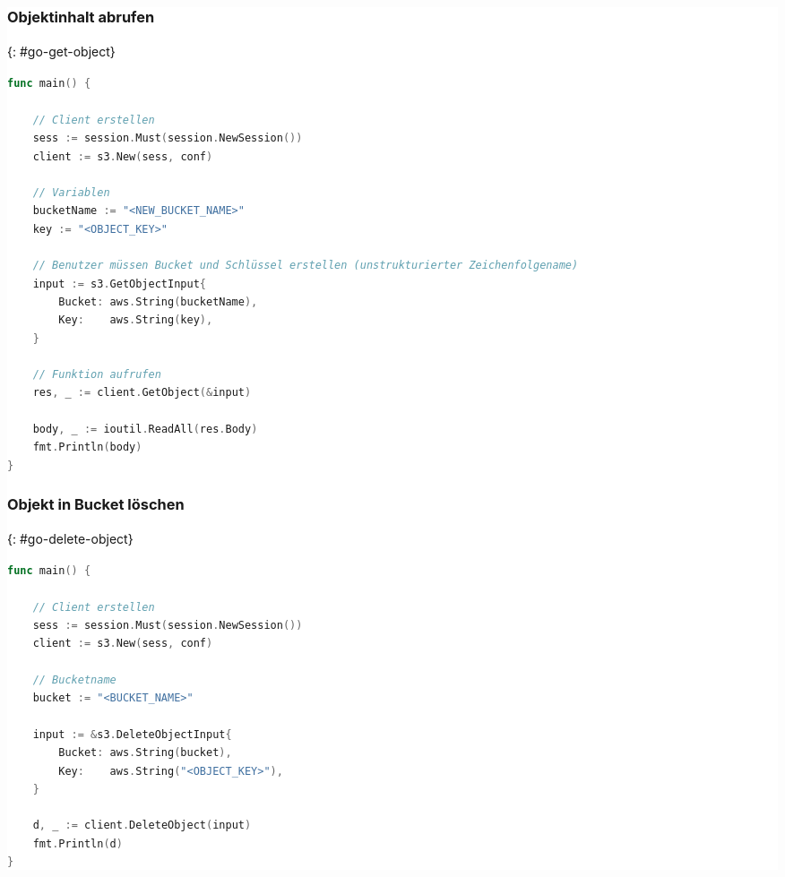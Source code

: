 ### Objektinhalt abrufen
{: #go-get-object}

```Go
func main() {

    // Client erstellen
    sess := session.Must(session.NewSession())
    client := s3.New(sess, conf)

    // Variablen
    bucketName := "<NEW_BUCKET_NAME>"
    key := "<OBJECT_KEY>"

    // Benutzer müssen Bucket und Schlüssel erstellen (unstrukturierter Zeichenfolgename)
    input := s3.GetObjectInput{
        Bucket: aws.String(bucketName),
        Key:    aws.String(key),
    }

    // Funktion aufrufen
    res, _ := client.GetObject(&input)

    body, _ := ioutil.ReadAll(res.Body)
    fmt.Println(body)
}

```

### Objekt in Bucket löschen
{: #go-delete-object}

```Go
func main() {

    // Client erstellen
    sess := session.Must(session.NewSession())
    client := s3.New(sess, conf)

    // Bucketname
    bucket := "<BUCKET_NAME>"

    input := &s3.DeleteObjectInput{
        Bucket: aws.String(bucket),
        Key:    aws.String("<OBJECT_KEY>"),
    }

    d, _ := client.DeleteObject(input)
    fmt.Println(d)
}
```
